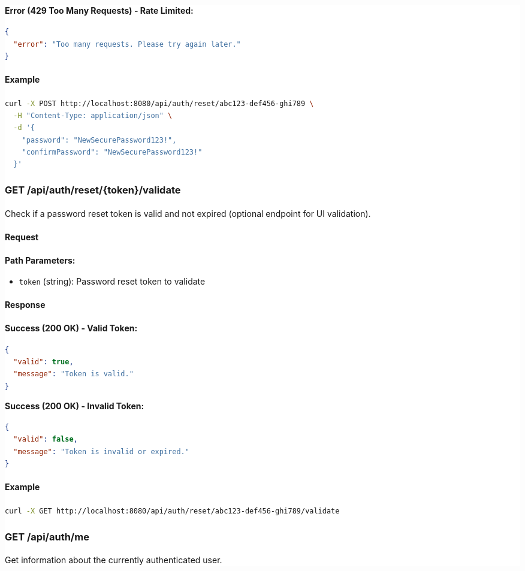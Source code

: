 **Error (429 Too Many Requests) - Rate Limited:**

```json
{
  "error": "Too many requests. Please try again later."
}
```

#### Example

```bash
curl -X POST http://localhost:8080/api/auth/reset/abc123-def456-ghi789 \
  -H "Content-Type: application/json" \
  -d '{
    "password": "NewSecurePassword123!",
    "confirmPassword": "NewSecurePassword123!"
  }'
```

### GET /api/auth/reset/{token}/validate

Check if a password reset token is valid and not expired (optional endpoint for UI validation).

#### Request

**Path Parameters:**

- `token` (string): Password reset token to validate

#### Response

**Success (200 OK) - Valid Token:**

```json
{
  "valid": true,
  "message": "Token is valid."
}
```

**Success (200 OK) - Invalid Token:**

```json
{
  "valid": false,
  "message": "Token is invalid or expired."
}
```

#### Example

```bash
curl -X GET http://localhost:8080/api/auth/reset/abc123-def456-ghi789/validate
```

### GET /api/auth/me

Get information about the currently authenticated user.
